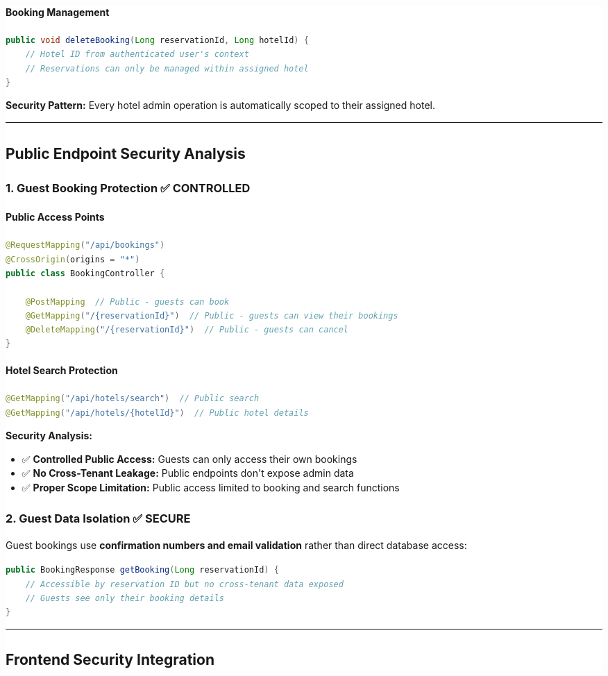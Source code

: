 #### Booking Management  
```java
public void deleteBooking(Long reservationId, Long hotelId) {
    // Hotel ID from authenticated user's context
    // Reservations can only be managed within assigned hotel
}
```

**Security Pattern:** Every hotel admin operation is automatically scoped to their assigned hotel.

---

## Public Endpoint Security Analysis

### 1. Guest Booking Protection ✅ CONTROLLED

#### Public Access Points
```java
@RequestMapping("/api/bookings")
@CrossOrigin(origins = "*")
public class BookingController {
    
    @PostMapping  // Public - guests can book
    @GetMapping("/{reservationId}")  // Public - guests can view their bookings
    @DeleteMapping("/{reservationId}")  // Public - guests can cancel
}
```

#### Hotel Search Protection
```java
@GetMapping("/api/hotels/search")  // Public search
@GetMapping("/api/hotels/{hotelId}")  // Public hotel details
```

**Security Analysis:**
- ✅ **Controlled Public Access:** Guests can only access their own bookings
- ✅ **No Cross-Tenant Leakage:** Public endpoints don't expose admin data
- ✅ **Proper Scope Limitation:** Public access limited to booking and search functions

### 2. Guest Data Isolation ✅ SECURE

Guest bookings use **confirmation numbers and email validation** rather than direct database access:

```java
public BookingResponse getBooking(Long reservationId) {
    // Accessible by reservation ID but no cross-tenant data exposed
    // Guests see only their booking details
}
```

---

## Frontend Security Integration
